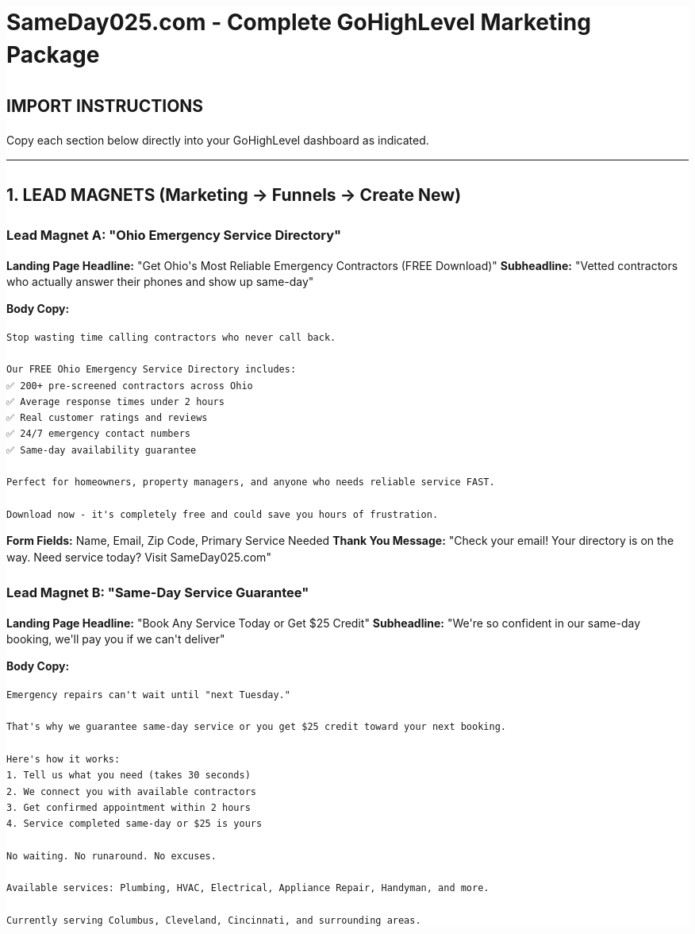 # SameDay025.com - Complete GoHighLevel Marketing Package

## IMPORT INSTRUCTIONS
Copy each section below directly into your GoHighLevel dashboard as indicated.

---

## 1. LEAD MAGNETS (Marketing → Funnels → Create New)

### Lead Magnet A: "Ohio Emergency Service Directory"
**Landing Page Headline:** "Get Ohio's Most Reliable Emergency Contractors (FREE Download)"
**Subheadline:** "Vetted contractors who actually answer their phones and show up same-day"

**Body Copy:**
```
Stop wasting time calling contractors who never call back.

Our FREE Ohio Emergency Service Directory includes:
✅ 200+ pre-screened contractors across Ohio
✅ Average response times under 2 hours
✅ Real customer ratings and reviews
✅ 24/7 emergency contact numbers
✅ Same-day availability guarantee

Perfect for homeowners, property managers, and anyone who needs reliable service FAST.

Download now - it's completely free and could save you hours of frustration.
```

**Form Fields:** Name, Email, Zip Code, Primary Service Needed
**Thank You Message:** "Check your email! Your directory is on the way. Need service today? Visit SameDay025.com"

### Lead Magnet B: "Same-Day Service Guarantee"
**Landing Page Headline:** "Book Any Service Today or Get $25 Credit"
**Subheadline:** "We're so confident in our same-day booking, we'll pay you if we can't deliver"

**Body Copy:**
```
Emergency repairs can't wait until "next Tuesday."

That's why we guarantee same-day service or you get $25 credit toward your next booking.

Here's how it works:
1. Tell us what you need (takes 30 seconds)
2. We connect you with available contractors
3. Get confirmed appointment within 2 hours
4. Service completed same-day or $25 is yours

No waiting. No runaround. No excuses.

Available services: Plumbing, HVAC, Electrical, Appliance Repair, Handyman, and more.

Currently serving Columbus, Cleveland, Cincinnati, and surrounding areas.
```
